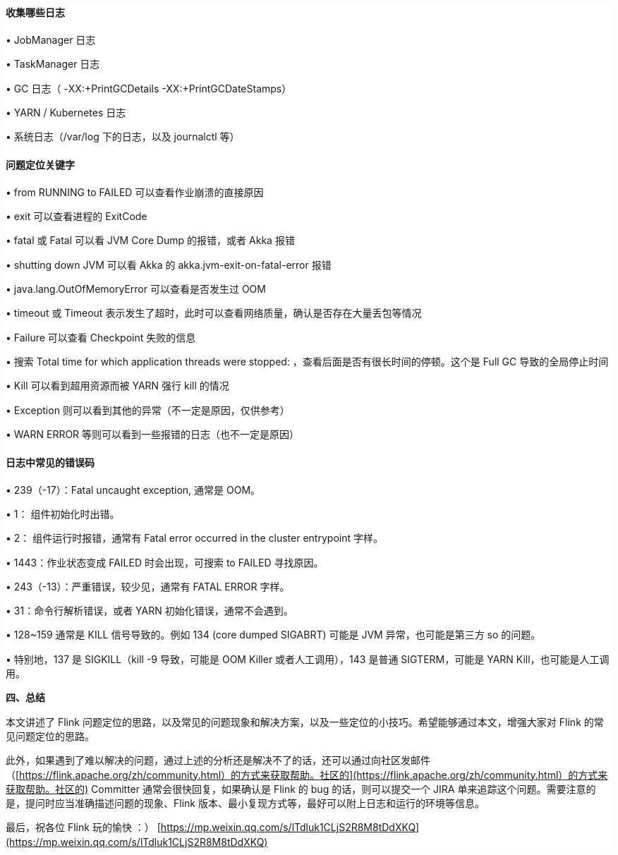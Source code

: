 #### **收集哪些日志**

• JobManager 日志

• TaskManager 日志

• GC 日志（ -XX:+PrintGCDetails -XX:+PrintGCDateStamps）

• YARN / Kubernetes 日志

• 系统日志（/var/log 下的日志，以及 journalctl 等）

#### **问题定位关键字**

• from RUNNING to FAILED 可以查看作业崩溃的直接原因

• exit 可以查看进程的 ExitCode

• fatal 或 Fatal 可以看 JVM Core Dump 的报错，或者 Akka 报错

• shutting down JVM 可以看 Akka 的 akka.jvm-exit-on-fatal-error 报错

• java.lang.OutOfMemoryError 可以查看是否发生过 OOM

• timeout 或 Timeout 表示发生了超时，此时可以查看网络质量，确认是否存在大量丢包等情况

• Failure 可以查看 Checkpoint 失败的信息

• 搜索 Total time for which application threads were stopped: ，查看后面是否有很长时间的停顿。这个是 Full GC 导致的全局停止时间

• Kill 可以看到超用资源而被 YARN 强行 kill 的情况

• Exception 则可以看到其他的异常（不一定是原因，仅供参考）

• WARN ERROR 等则可以看到一些报错的日志（也不一定是原因）

#### **日志中常见的错误码**

• 239（-17）：Fatal uncaught exception, 通常是 OOM。

• 1： 组件初始化时出错。

• 2： 组件运行时报错，通常有 Fatal error occurred in the cluster entrypoint 字样。

• 1443：作业状态变成 FAILED 时会出现，可搜索 to FAILED 寻找原因。

• 243（-13）：严重错误，较少见，通常有 FATAL ERROR 字样。

• 31：命令行解析错误，或者 YARN 初始化错误，通常不会遇到。

• 128~159 通常是 KILL 信号导致的。例如 134 (core dumped SIGABRT) 可能是 JVM 异常，也可能是第三方 so 的问题。

• 特别地，137 是 SIGKILL（kill -9 导致，可能是 OOM Killer 或者人工调用），143 是普通 SIGTERM，可能是 YARN Kill，也可能是人工调用。

**四、总结**

本文讲述了 Flink 问题定位的思路，以及常见的问题现象和解决方案，以及一些定位的小技巧。希望能够通过本文，增强大家对 Flink 的常见问题定位的思路。  

此外，如果遇到了难以解决的问题，通过上述的分析还是解决不了的话，还可以通过向社区发邮件（[https://flink.apache.org/zh/community.html）的方式来获取帮助。社区的](https://flink.apache.org/zh/community.html）的方式来获取帮助。社区的) Committer 通常会很快回复，如果确认是 Flink 的 bug 的话，则可以提交一个 JIRA 单来追踪这个问题。需要注意的是，提问时应当准确描述问题的现象、Flink 版本、最小复现方式等，最好可以附上日志和运行的环境等信息。

最后，祝各位 Flink 玩的愉快 ：） 
 [https://mp.weixin.qq.com/s/lTdluk1CLjS2R8M8tDdXKQ](https://mp.weixin.qq.com/s/lTdluk1CLjS2R8M8tDdXKQ)
